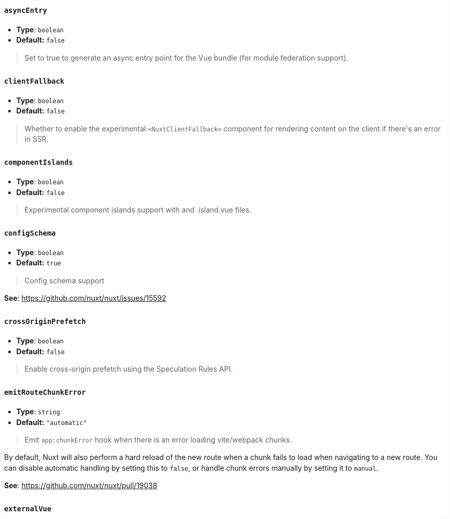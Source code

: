 ### `asyncEntry`

- **Type**: `boolean`
- **Default:** `false`

> Set to true to generate an async entry point for the Vue bundle (for module federation support).


### `clientFallback`

- **Type**: `boolean`
- **Default:** `false`

> Whether to enable the experimental `<NuxtClientFallback>` component for rendering content on the client if there's an error in SSR.


### `componentIslands`

- **Type**: `boolean`
- **Default:** `false`

> Experimental component islands support with <NuxtIsland> and .island.vue files.


### `configSchema`

- **Type**: `boolean`
- **Default:** `true`

> Config schema support

**See**: https://github.com/nuxt/nuxt/issues/15592

### `crossOriginPrefetch`

- **Type**: `boolean`
- **Default:** `false`

> Enable cross-origin prefetch using the Speculation Rules API.


### `emitRouteChunkError`

- **Type**: `string`
- **Default:** `"automatic"`

> Emit `app:chunkError` hook when there is an error loading vite/webpack chunks.

By default, Nuxt will also perform a hard reload of the new route when a chunk fails to load when navigating to a new route.
You can disable automatic handling by setting this to `false`, or handle chunk errors manually by setting it to `manual`.

**See**: https://github.com/nuxt/nuxt/pull/19038

### `externalVue`
